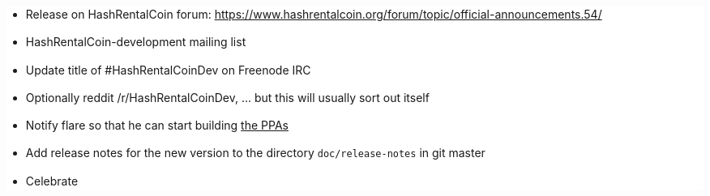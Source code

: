   - Release on HashRentalCoin forum: https://www.hashrentalcoin.org/forum/topic/official-announcements.54/

  - HashRentalCoin-development mailing list

  - Update title of #HashRentalCoinDev on Freenode IRC

  - Optionally reddit /r/HashRentalCoinDev, ... but this will usually sort out itself

- Notify flare so that he can start building [the PPAs](https://launchpad.net/~hashrentalcoin.org/+archive/ubuntu/hashrentalcoin)

- Add release notes for the new version to the directory `doc/release-notes` in git master

- Celebrate
